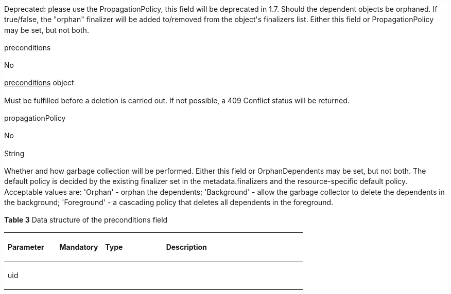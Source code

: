 <td class="cellrowborder" valign="top" width="46.464646464646464%" headers="mcps1.2.5.1.4 "><p id="p18014695"><a name="p18014695"></a><a name="p18014695"></a>Deprecated: please use the PropagationPolicy, this field will be deprecated in 1.7. Should the dependent objects be orphaned. If true/false, the "orphan" finalizer will be added to/removed from the object's finalizers list. Either this field or PropagationPolicy may be set, but not both.</p>
</td>
</tr>
<tr id="row27914531"><td class="cellrowborder" valign="top" width="18.18181818181818%" headers="mcps1.2.5.1.1 "><p id="p46484529"><a name="p46484529"></a><a name="p46484529"></a>preconditions</p>
</td>
<td class="cellrowborder" valign="top" width="15.151515151515152%" headers="mcps1.2.5.1.2 "><p id="p7150508"><a name="p7150508"></a><a name="p7150508"></a>No</p>
</td>
<td class="cellrowborder" valign="top" width="20.202020202020204%" headers="mcps1.2.5.1.3 "><p id="p42320251"><a name="p42320251"></a><a name="p42320251"></a><a href="#table27213123546">preconditions</a> object</p>
</td>
<td class="cellrowborder" valign="top" width="46.464646464646464%" headers="mcps1.2.5.1.4 "><p id="p48494655"><a name="p48494655"></a><a name="p48494655"></a>Must be fulfilled before a deletion is carried out. If not possible, a 409 Conflict status will be returned.</p>
</td>
</tr>
<tr id="row33798711"><td class="cellrowborder" valign="top" width="18.18181818181818%" headers="mcps1.2.5.1.1 "><p id="p53341043"><a name="p53341043"></a><a name="p53341043"></a>propagationPolicy</p>
</td>
<td class="cellrowborder" valign="top" width="15.151515151515152%" headers="mcps1.2.5.1.2 "><p id="p25657252"><a name="p25657252"></a><a name="p25657252"></a>No</p>
</td>
<td class="cellrowborder" valign="top" width="20.202020202020204%" headers="mcps1.2.5.1.3 "><p id="p64971570"><a name="p64971570"></a><a name="p64971570"></a>String</p>
</td>
<td class="cellrowborder" valign="top" width="46.464646464646464%" headers="mcps1.2.5.1.4 "><p id="p36716510426"><a name="p36716510426"></a><a name="p36716510426"></a>Whether and how garbage collection will be performed. Either this field or OrphanDependents may be set, but not both. The default policy is decided by the existing finalizer set in the metadata.finalizers and the resource-specific default policy. Acceptable values are: 'Orphan' - orphan the dependents; 'Background' - allow the garbage collector to delete the dependents in the background; 'Foreground' - a cascading policy that deletes all dependents in the foreground.</p>
</td>
</tr>
</tbody>
</table>

**Table  3**  Data structure of the preconditions field

<a name="table27213123546"></a>
<table><thead align="left"><tr id="row38609115"><th class="cellrowborder" valign="top" width="17.348265173482652%" id="mcps1.2.5.1.1"><p id="p177362043416"><a name="p177362043416"></a><a name="p177362043416"></a>Parameter</p>
</th>
<th class="cellrowborder" valign="top" width="15.308469153084694%" id="mcps1.2.5.1.2"><p id="p2741420163416"><a name="p2741420163416"></a><a name="p2741420163416"></a>Mandatory</p>
</th>
<th class="cellrowborder" valign="top" width="20.407959204079592%" id="mcps1.2.5.1.3"><p id="p197662010344"><a name="p197662010344"></a><a name="p197662010344"></a>Type</p>
</th>
<th class="cellrowborder" valign="top" width="46.93530646935306%" id="mcps1.2.5.1.4"><p id="p1578162011343"><a name="p1578162011343"></a><a name="p1578162011343"></a>Description</p>
</th>
</tr>
</thead>
<tbody><tr id="row65528017"><td class="cellrowborder" valign="top" width="17.348265173482652%" headers="mcps1.2.5.1.1 "><p id="p6169189"><a name="p6169189"></a><a name="p6169189"></a>uid</p>
</td>
